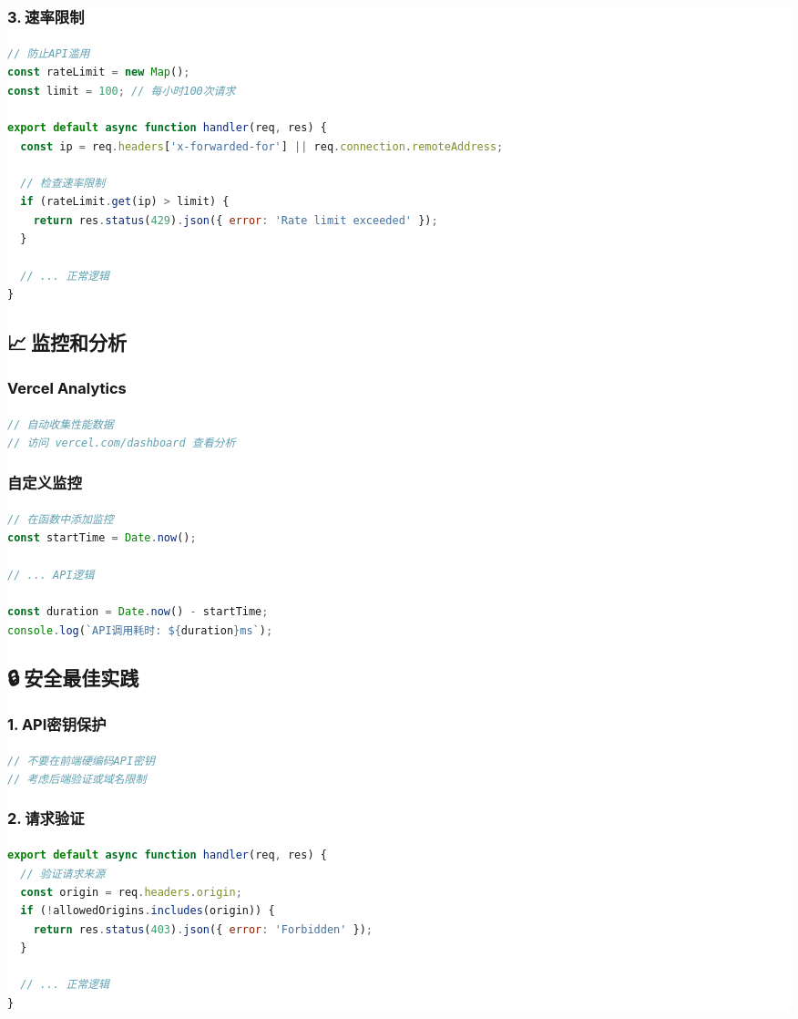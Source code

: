 ### 3. 速率限制
```javascript
// 防止API滥用
const rateLimit = new Map();
const limit = 100; // 每小时100次请求

export default async function handler(req, res) {
  const ip = req.headers['x-forwarded-for'] || req.connection.remoteAddress;
  
  // 检查速率限制
  if (rateLimit.get(ip) > limit) {
    return res.status(429).json({ error: 'Rate limit exceeded' });
  }
  
  // ... 正常逻辑
}
```

## 📈 监控和分析

### Vercel Analytics
```javascript
// 自动收集性能数据
// 访问 vercel.com/dashboard 查看分析
```

### 自定义监控
```javascript
// 在函数中添加监控
const startTime = Date.now();

// ... API逻辑

const duration = Date.now() - startTime;
console.log(`API调用耗时: ${duration}ms`);
```

## 🔒 安全最佳实践

### 1. API密钥保护
```javascript
// 不要在前端硬编码API密钥
// 考虑后端验证或域名限制
```

### 2. 请求验证
```javascript
export default async function handler(req, res) {
  // 验证请求来源
  const origin = req.headers.origin;
  if (!allowedOrigins.includes(origin)) {
    return res.status(403).json({ error: 'Forbidden' });
  }
  
  // ... 正常逻辑
}
```
